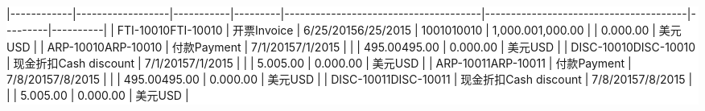 |------------|------------------|-----------|---------|--------------------------------------|---------------------------------------|---------|----------|
| <span data-ttu-id="6e64d-344">FTI-10010</span><span class="sxs-lookup"><span data-stu-id="6e64d-344">FTI-10010</span></span>  | <span data-ttu-id="6e64d-345">开票</span><span class="sxs-lookup"><span data-stu-id="6e64d-345">Invoice</span></span>          | <span data-ttu-id="6e64d-346">6/25/2015</span><span class="sxs-lookup"><span data-stu-id="6e64d-346">6/25/2015</span></span> | <span data-ttu-id="6e64d-347">10010</span><span class="sxs-lookup"><span data-stu-id="6e64d-347">10010</span></span>   | <span data-ttu-id="6e64d-348">1,000.00</span><span class="sxs-lookup"><span data-stu-id="6e64d-348">1,000.00</span></span>                             |                                       | <span data-ttu-id="6e64d-349">0.00</span><span class="sxs-lookup"><span data-stu-id="6e64d-349">0.00</span></span>    | <span data-ttu-id="6e64d-350">美元</span><span class="sxs-lookup"><span data-stu-id="6e64d-350">USD</span></span>      |
| <span data-ttu-id="6e64d-351">ARP-10010</span><span class="sxs-lookup"><span data-stu-id="6e64d-351">ARP-10010</span></span>  | <span data-ttu-id="6e64d-352">付款</span><span class="sxs-lookup"><span data-stu-id="6e64d-352">Payment</span></span>          | <span data-ttu-id="6e64d-353">7/1/2015</span><span class="sxs-lookup"><span data-stu-id="6e64d-353">7/1/2015</span></span>  |         |                                      | <span data-ttu-id="6e64d-354">495.00</span><span class="sxs-lookup"><span data-stu-id="6e64d-354">495.00</span></span>                                | <span data-ttu-id="6e64d-355">0.00</span><span class="sxs-lookup"><span data-stu-id="6e64d-355">0.00</span></span>    | <span data-ttu-id="6e64d-356">美元</span><span class="sxs-lookup"><span data-stu-id="6e64d-356">USD</span></span>      |
| <span data-ttu-id="6e64d-357">DISC-10010</span><span class="sxs-lookup"><span data-stu-id="6e64d-357">DISC-10010</span></span> | <span data-ttu-id="6e64d-358">现金折扣</span><span class="sxs-lookup"><span data-stu-id="6e64d-358">Cash discount</span></span>    | <span data-ttu-id="6e64d-359">7/1/2015</span><span class="sxs-lookup"><span data-stu-id="6e64d-359">7/1/2015</span></span>  |         |                                      | <span data-ttu-id="6e64d-360">5.00</span><span class="sxs-lookup"><span data-stu-id="6e64d-360">5.00</span></span>                                  | <span data-ttu-id="6e64d-361">0.00</span><span class="sxs-lookup"><span data-stu-id="6e64d-361">0.00</span></span>    | <span data-ttu-id="6e64d-362">美元</span><span class="sxs-lookup"><span data-stu-id="6e64d-362">USD</span></span>      |
| <span data-ttu-id="6e64d-363">ARP-10011</span><span class="sxs-lookup"><span data-stu-id="6e64d-363">ARP-10011</span></span>  | <span data-ttu-id="6e64d-364">付款</span><span class="sxs-lookup"><span data-stu-id="6e64d-364">Payment</span></span>          | <span data-ttu-id="6e64d-365">7/8/2015</span><span class="sxs-lookup"><span data-stu-id="6e64d-365">7/8/2015</span></span>  |         |                                      | <span data-ttu-id="6e64d-366">495.00</span><span class="sxs-lookup"><span data-stu-id="6e64d-366">495.00</span></span>                                | <span data-ttu-id="6e64d-367">0.00</span><span class="sxs-lookup"><span data-stu-id="6e64d-367">0.00</span></span>    | <span data-ttu-id="6e64d-368">美元</span><span class="sxs-lookup"><span data-stu-id="6e64d-368">USD</span></span>      |
| <span data-ttu-id="6e64d-369">DISC-10011</span><span class="sxs-lookup"><span data-stu-id="6e64d-369">DISC-10011</span></span> | <span data-ttu-id="6e64d-370">现金折扣</span><span class="sxs-lookup"><span data-stu-id="6e64d-370">Cash discount</span></span>    | <span data-ttu-id="6e64d-371">7/8/2015</span><span class="sxs-lookup"><span data-stu-id="6e64d-371">7/8/2015</span></span>  |         |                                      | <span data-ttu-id="6e64d-372">5.00</span><span class="sxs-lookup"><span data-stu-id="6e64d-372">5.00</span></span>                                  | <span data-ttu-id="6e64d-373">0.00</span><span class="sxs-lookup"><span data-stu-id="6e64d-373">0.00</span></span>    | <span data-ttu-id="6e64d-374">美元</span><span class="sxs-lookup"><span data-stu-id="6e64d-374">USD</span></span>      |





